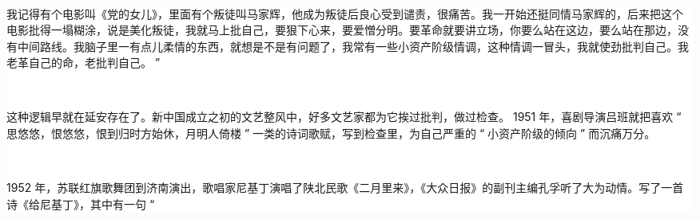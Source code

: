   </span>
  <span class="s1">
   我记得有个电影叫《党的女儿》，里面有个叛徒叫马家辉，他成为叛徒后良心受到谴责，很痛苦。我一开始还挺同情马家辉的，后来把这个电影批得一塌糊涂，说是美化叛徒，我就马上批自己，要狠下心来，要爱憎分明。要革命就要讲立场，你要么站在这边，要么站在那边，没有中间路线。我脑子里一有点儿柔情的东西，就想是不是有问题了，我常有一些小资产阶级情调，这种情调一冒头，我就使劲批判自己。我老革自己的命，老批判自己。
  </span>
  <span class="s2">
   ”
  </span>
 </p>
 <p class="p1">
  <span class="s1">
  </span>
  <br/>
 </p>
 <p class="p2">
  <span class="s1">
   这种逻辑早就在延安存在了。新中国成立之初的文艺整风中，好多文艺家都为它挨过批判，做过检查。
  </span>
  <span class="s2">
   1951
  </span>
  <span class="s1">
   年，喜剧导演吕班就把喜欢
  </span>
  <span class="s2">
   “
  </span>
  <span class="s1">
   思悠悠，恨悠悠，恨到归时方始休，月明人倚楼
  </span>
  <span class="s2">
   ”
  </span>
  <span class="s1">
   一类的诗词歌赋，写到检查里，为自己严重的
  </span>
  <span class="s2">
   “
  </span>
  <span class="s1">
   小资产阶级的倾向
  </span>
  <span class="s2">
   ”
  </span>
  <span class="s1">
   而沉痛万分。
  </span>
 </p>
 <p class="p1">
  <span class="s1">
  </span>
  <br/>
 </p>
 <p class="p2">
  <span class="s2">
   1952
  </span>
  <span class="s1">
   年，苏联红旗歌舞团到济南演出，歌唱家尼基丁演唱了陕北民歌《二月里来》，《大众日报》的副刊主编孔孚听了大为动情。写了一首诗《给尼基丁》，其中有一句
  </span>
  <span class="s2">
   “
  </span>